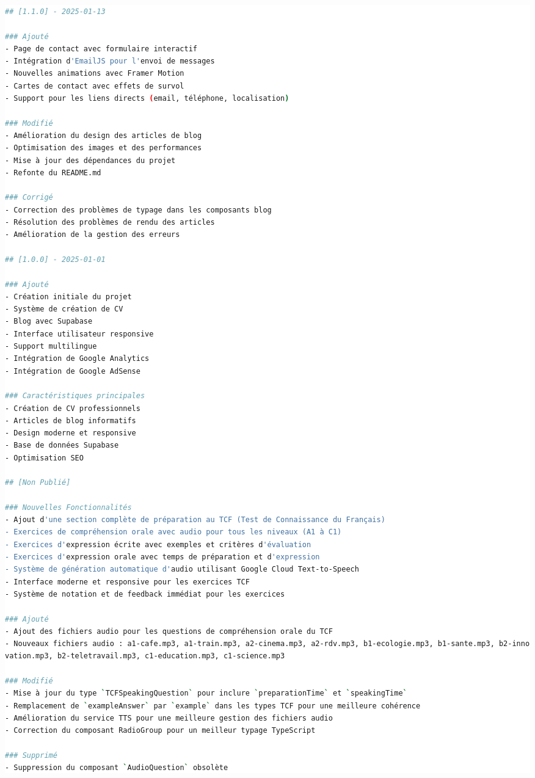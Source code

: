 ```bash
## [1.1.0] - 2025-01-13

### Ajouté
- Page de contact avec formulaire interactif
- Intégration d'EmailJS pour l'envoi de messages
- Nouvelles animations avec Framer Motion
- Cartes de contact avec effets de survol
- Support pour les liens directs (email, téléphone, localisation)

### Modifié
- Amélioration du design des articles de blog
- Optimisation des images et des performances
- Mise à jour des dépendances du projet
- Refonte du README.md

### Corrigé
- Correction des problèmes de typage dans les composants blog
- Résolution des problèmes de rendu des articles
- Amélioration de la gestion des erreurs

## [1.0.0] - 2025-01-01

### Ajouté
- Création initiale du projet
- Système de création de CV
- Blog avec Supabase
- Interface utilisateur responsive
- Support multilingue
- Intégration de Google Analytics
- Intégration de Google AdSense

### Caractéristiques principales
- Création de CV professionnels
- Articles de blog informatifs
- Design moderne et responsive
- Base de données Supabase
- Optimisation SEO

## [Non Publié]

### Nouvelles Fonctionnalités
- Ajout d'une section complète de préparation au TCF (Test de Connaissance du Français)
- Exercices de compréhension orale avec audio pour tous les niveaux (A1 à C1)
- Exercices d'expression écrite avec exemples et critères d'évaluation
- Exercices d'expression orale avec temps de préparation et d'expression
- Système de génération automatique d'audio utilisant Google Cloud Text-to-Speech
- Interface moderne et responsive pour les exercices TCF
- Système de notation et de feedback immédiat pour les exercices

### Ajouté
- Ajout des fichiers audio pour les questions de compréhension orale du TCF
- Nouveaux fichiers audio : a1-cafe.mp3, a1-train.mp3, a2-cinema.mp3, a2-rdv.mp3, b1-ecologie.mp3, b1-sante.mp3, b2-innovation.mp3, b2-teletravail.mp3, c1-education.mp3, c1-science.mp3

### Modifié
- Mise à jour du type `TCFSpeakingQuestion` pour inclure `preparationTime` et `speakingTime`
- Remplacement de `exampleAnswer` par `example` dans les types TCF pour une meilleure cohérence
- Amélioration du service TTS pour une meilleure gestion des fichiers audio
- Correction du composant RadioGroup pour un meilleur typage TypeScript

### Supprimé
- Suppression du composant `AudioQuestion` obsolète

```